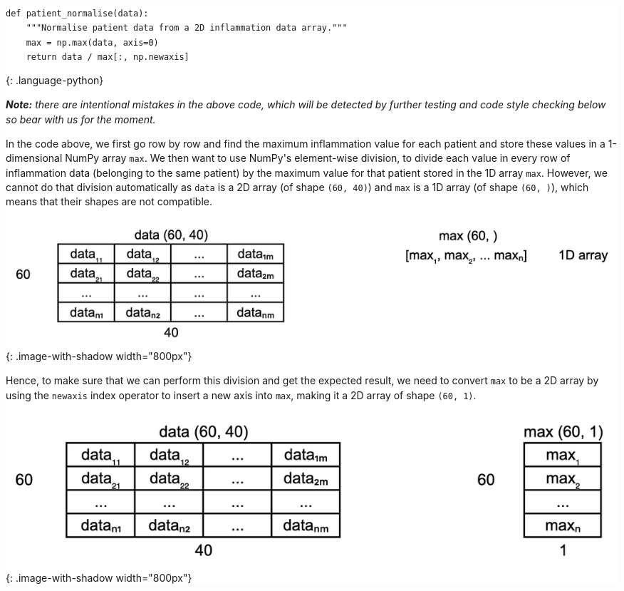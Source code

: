 ~~~
def patient_normalise(data):
    """Normalise patient data from a 2D inflammation data array."""
    max = np.max(data, axis=0)
    return data / max[:, np.newaxis]
~~~
{: .language-python}

***Note:** there are intentional mistakes in the above code,
which will be detected by further testing and code style checking below
so bear with us for the moment.*

In the code above, we first go row by row
and find the maximum inflammation value for each patient
and store these values in a 1-dimensional NumPy array `max`.
We then want to use NumPy's element-wise division,
to divide each value in every row of inflammation data
(belonging to the same patient)
by the maximum value for that patient stored in the 1D array `max`.
However, we cannot do that division automatically
as `data` is a 2D array (of shape `(60, 40)`)
and `max` is a 1D array (of shape `(60, )`),
which means that their shapes are not compatible.

![NumPy arrays of incompatible shapes](../fig/numpy-incompatible-shapes.png){: .image-with-shadow width="800px"}

Hence, to make sure that we can perform this division and get the expected result,
we need to convert `max` to be a 2D array
by using the `newaxis` index operator to insert a new axis into `max`,
making it a 2D array of shape `(60, 1)`.

![NumPy arrays' shapes after adding a new_axis](../fig/numpy-shapes-after-new-axis.png){: .image-with-shadow width="800px"}

